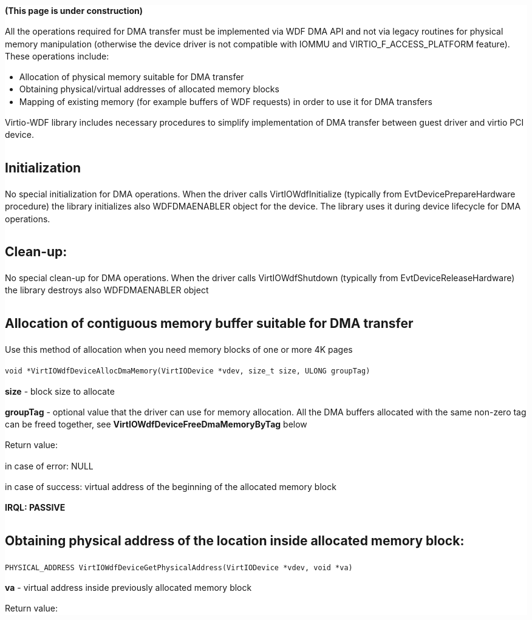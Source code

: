 **(This page is under construction)**

All the operations required for DMA transfer must be implemented via WDF DMA API and not via legacy routines for physical memory manipulation (otherwise the device driver is not compatible with IOMMU and VIRTIO_F_ACCESS_PLATFORM feature). These operations include:
* Allocation of physical memory suitable for DMA transfer
* Obtaining physical/virtual addresses of allocated memory blocks
* Mapping of existing memory (for example buffers of WDF requests) in order to use it for DMA transfers

Virtio-WDF library includes necessary procedures to simplify implementation of DMA transfer between guest driver and virtio PCI device.

## Initialization

No special initialization for DMA operations.
When the driver calls VirtIOWdfInitialize (typically from EvtDevicePrepareHardware procedure) the library initializes also WDFDMAENABLER object for the device. The library uses it during device lifecycle for DMA operations.

## Clean-up:

No special clean-up for DMA operations.
When the driver calls VirtIOWdfShutdown (typically from EvtDeviceReleaseHardware) the library destroys also WDFDMAENABLER object

## Allocation of contiguous memory buffer suitable for DMA transfer

Use this method of allocation when you need memory blocks of one or more 4K pages

``void *VirtIOWdfDeviceAllocDmaMemory(VirtIODevice *vdev, size_t size, ULONG groupTag)``

**size** - block size to allocate

**groupTag** - optional value that the driver can use for memory allocation. All the DMA buffers allocated with the same non-zero tag can be freed together, see **VirtIOWdfDeviceFreeDmaMemoryByTag** below

Return value:

in case of error: NULL

in case of success: virtual address of the beginning of the allocated memory block

**IRQL: PASSIVE**

## Obtaining physical address of the location inside allocated memory block:

``PHYSICAL_ADDRESS VirtIOWdfDeviceGetPhysicalAddress(VirtIODevice *vdev, void *va)``

**va** - virtual address inside previously allocated memory block

Return value:
